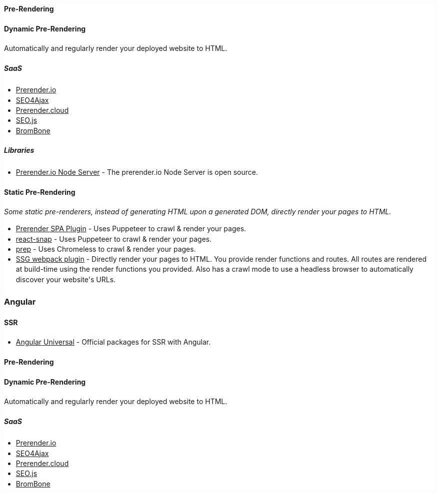 #### [](#pre-rendering-1)Pre-Rendering

#### [](#dynamic-pre-rendering-1)Dynamic Pre-Rendering

Automatically and regularly render your deployed website to HTML.

##### [](#saas-1)SaaS

*   [Prerender.io](https://prerender.io/)
*   [SEO4Ajax](https://www.seo4ajax.com/)
*   [Prerender.cloud](https://www.prerender.cloud/)
*   [SEO.js](http://getseojs.com/)
*   [BromBone](https://www.brombone.com/)

##### [](#libraries-3)Libraries

*   [Prerender.io Node Server](https://github.com/prerender/prerender#readme) - The prerender.io Node Server is open source.

#### [](#static-pre-rendering-1)Static Pre-Rendering

_Some static pre-renderers, instead of generating HTML upon a generated DOM, directly render your pages to HTML._

*   [Prerender SPA Plugin](https://github.com/chrisvfritz/prerender-spa-plugin#readme) - Uses Puppeteer to crawl & render your pages.
*   [react-snap](https://github.com/stereobooster/react-snap#readme) - Uses Puppeteer to crawl & render your pages.
*   [prep](https://github.com/prismagraphql/prep#readme) - Uses Chromeless to crawl & render your pages.
*   [SSG webpack plugin](https://github.com/markdalgleish/static-site-generator-webpack-plugin#readme) - Directly render your pages to HTML. You provide render functions and routes. All routes are rendered at build-time using the render functions you provided. Also has a crawl mode to use a headless browser to automatically discover your website's URLs.

  

### [](#angular)Angular

#### [](#ssr-2)SSR

*   [Angular Universal](https://github.com/angular/universal#readme) - Official packages for SSR with Angular.

#### [](#pre-rendering-2)Pre-Rendering

#### [](#dynamic-pre-rendering-2)Dynamic Pre-Rendering

Automatically and regularly render your deployed website to HTML.

##### [](#saas-2)SaaS

*   [Prerender.io](https://prerender.io/)
*   [SEO4Ajax](https://www.seo4ajax.com/)
*   [Prerender.cloud](https://www.prerender.cloud/)
*   [SEO.js](http://getseojs.com/)
*   [BromBone](https://www.brombone.com/)
